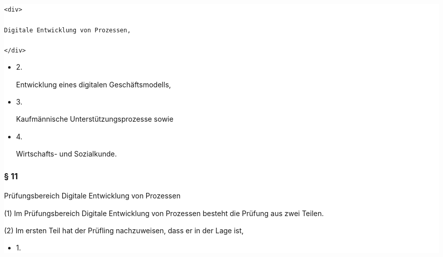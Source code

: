     <div>
    
    Digitale Entwicklung von Prozessen,
    
    </div>

  - 2\.
    
    <div>
    
    Entwicklung eines digitalen Geschäftsmodells,
    
    </div>

  - 3\.
    
    <div>
    
    Kaufmännische Unterstützungsprozesse sowie
    
    </div>

  - 4\.
    
    <div>
    
    Wirtschafts- und Sozialkunde.
    
    </div>

</div>

</div>

</div>

</div>

<span id="BJNR029000020BJNE001300000.html"></span>

### § 11  
Prüfungsbereich Digitale Entwicklung von Prozessen

<div>

<div class="jnhtml">

<div>

<div class="jurAbsatz">

(1) Im Prüfungsbereich Digitale Entwicklung von Prozessen besteht die
Prüfung aus zwei Teilen.

</div>

<div class="jurAbsatz">

(2) Im ersten Teil hat der Prüfling nachzuweisen, dass er in der Lage
ist,

  - 1\.
    
    <div>
    